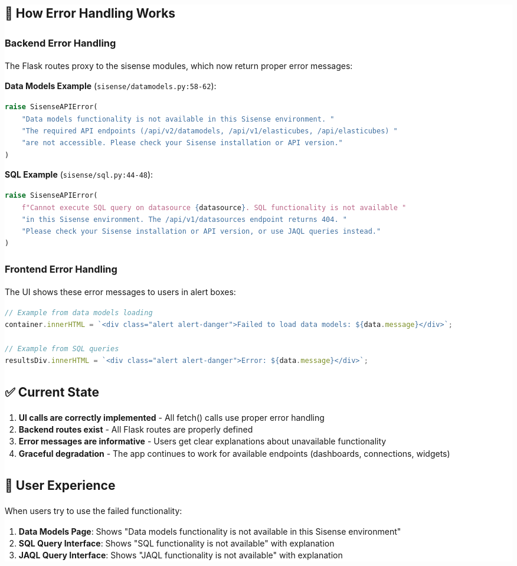 
## 🔄 How Error Handling Works

### Backend Error Handling
The Flask routes proxy to the sisense modules, which now return proper error messages:

**Data Models Example** (`sisense/datamodels.py:58-62`):
```python
raise SisenseAPIError(
    "Data models functionality is not available in this Sisense environment. "
    "The required API endpoints (/api/v2/datamodels, /api/v1/elasticubes, /api/elasticubes) "
    "are not accessible. Please check your Sisense installation or API version."
)
```

**SQL Example** (`sisense/sql.py:44-48`):
```python
raise SisenseAPIError(
    f"Cannot execute SQL query on datasource {datasource}. SQL functionality is not available "
    "in this Sisense environment. The /api/v1/datasources endpoint returns 404. "
    "Please check your Sisense installation or API version, or use JAQL queries instead."
)
```

### Frontend Error Handling
The UI shows these error messages to users in alert boxes:

```javascript
// Example from data models loading
container.innerHTML = `<div class="alert alert-danger">Failed to load data models: ${data.message}</div>`;

// Example from SQL queries  
resultsDiv.innerHTML = `<div class="alert alert-danger">Error: ${data.message}</div>`;
```

## ✅ **Current State**

1. **UI calls are correctly implemented** - All fetch() calls use proper error handling
2. **Backend routes exist** - All Flask routes are properly defined
3. **Error messages are informative** - Users get clear explanations about unavailable functionality
4. **Graceful degradation** - The app continues to work for available endpoints (dashboards, connections, widgets)

## 🎯 **User Experience**

When users try to use the failed functionality:

1. **Data Models Page**: Shows "Data models functionality is not available in this Sisense environment"
2. **SQL Query Interface**: Shows "SQL functionality is not available" with explanation
3. **JAQL Query Interface**: Shows "JAQL functionality is not available" with explanation
